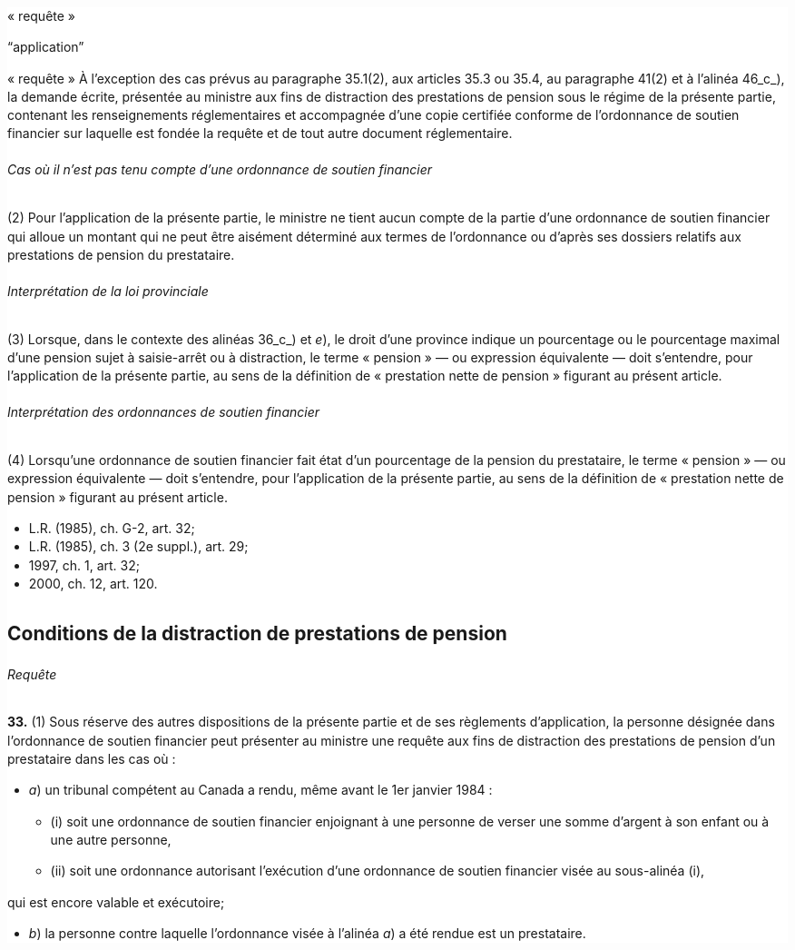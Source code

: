 « requête »

“application”

    

« requête » À l’exception des cas prévus au paragraphe 35.1(2), aux articles 35.3 ou 35.4, au paragraphe 41(2) et à l’alinéa 46_c_), la demande écrite, présentée au ministre aux fins de distraction des prestations de pension sous le régime de la présente partie, contenant les renseignements réglementaires et accompagnée d’une copie certifiée conforme de l’ordonnance de soutien financier sur laquelle est fondée la requête et de tout autre document réglementaire.

###### Cas où il n’est pas tenu compte d’une ordonnance de soutien financier

(2) Pour l’application de la présente partie, le ministre ne tient aucun compte de la partie d’une ordonnance de soutien financier qui alloue un montant qui ne peut être aisément déterminé aux termes de l’ordonnance ou d’après ses dossiers relatifs aux prestations de pension du prestataire.

###### Interprétation de la loi provinciale

(3) Lorsque, dans le contexte des alinéas 36_c_) et _e_), le droit d’une province indique un pourcentage ou le pourcentage maximal d’une pension sujet à saisie-arrêt ou à distraction, le terme « pension » — ou expression équivalente — doit s’entendre, pour l’application de la présente partie, au sens de la définition de « prestation nette de pension » figurant au présent article.

###### Interprétation des ordonnances de soutien financier

(4) Lorsqu’une ordonnance de soutien financier fait état d’un pourcentage de la pension du prestataire, le terme « pension » — ou expression équivalente — doit s’entendre, pour l’application de la présente partie, au sens de la définition de « prestation nette de pension » figurant au présent article.

  * L.R. (1985), ch. G-2, art. 32;
  * L.R. (1985), ch. 3 (2e suppl.), art. 29;
  * 1997, ch. 1, art. 32;
  * 2000, ch. 12, art. 120.

## Conditions de la distraction de prestations de pension

###### Requête

**33.** (1) Sous réserve des autres dispositions de la présente partie et de ses règlements d’application, la personne désignée dans l’ordonnance de soutien financier peut présenter au ministre une requête aux fins de distraction des prestations de pension d’un prestataire dans les cas où :

  * _a_) un tribunal compétent au Canada a rendu, même avant le 1er janvier 1984 :

    * (i) soit une ordonnance de soutien financier enjoignant à une personne de verser une somme d’argent à son enfant ou à une autre personne,

    * (ii) soit une ordonnance autorisant l’exécution d’une ordonnance de soutien financier visée au sous-alinéa (i),

qui est encore valable et exécutoire;

  * _b_) la personne contre laquelle l’ordonnance visée à l’alinéa _a_) a été rendue est un prestataire.
